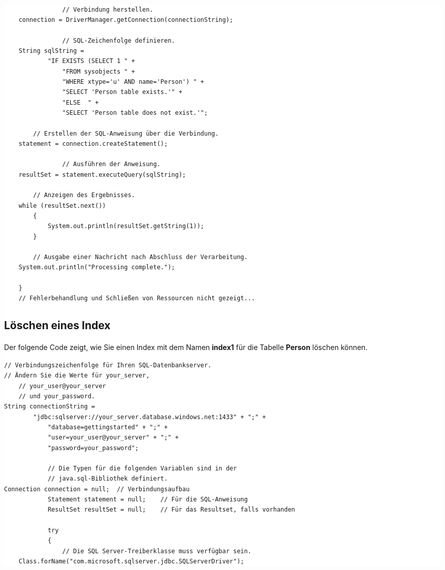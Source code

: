                     // Verbindung herstellen.
        connection = DriverManager.getConnection(connectionString);
                
                    // SQL-Zeichenfolge definieren.
        String sqlString = 
                "IF EXISTS (SELECT 1 " +
                    "FROM sysobjects " + 
                    "WHERE xtype='u' AND name='Person') " +
                    "SELECT 'Person table exists.'" +
                    "ELSE  " +
                    "SELECT 'Person table does not exist.'";
        
            // Erstellen der SQL-Anweisung über die Verbindung.
        statement = connection.createStatement();
                
                    // Ausführen der Anweisung.
        resultSet = statement.executeQuery(sqlString);
        
            // Anzeigen des Ergebnisses.
        while (resultSet.next())
            {
                System.out.println(resultSet.getString(1));
            }
        
            // Ausgabe einer Nachricht nach Abschluss der Verarbeitung.
        System.out.println("Processing complete.");
        
        }
        // Fehlerbehandlung und Schließen von Ressourcen nicht gezeigt...

Löschen eines Index
-------------------

Der folgende Code zeigt, wie Sie einen Index mit dem Namen **index1** für die Tabelle **Person** löschen können.

    // Verbindungszeichenfolge für Ihren SQL-Datenbankserver.
    // Ändern Sie die Werte für your_server, 
        // your_user@your_server
        // und your_password.
    String connectionString = 
            "jdbc:sqlserver://your_server.database.windows.net:1433" + ";" +  
                "database=gettingstarted" + ";" + 
                "user=your_user@your_server" + ";" +  
                "password=your_password";
        
                // Die Typen für die folgenden Variablen sind in der
                // java.sql-Bibliothek definiert.
    Connection connection = null;  // Verbindungsaufbau
                Statement statement = null;    // Für die SQL-Anweisung
                ResultSet resultSet = null;    // Für das Resultset, falls vorhanden
                
                try
                {
                    // Die SQL Server-Treiberklasse muss verfügbar sein.
        Class.forName("com.microsoft.sqlserver.jdbc.SQLServerDriver");
                